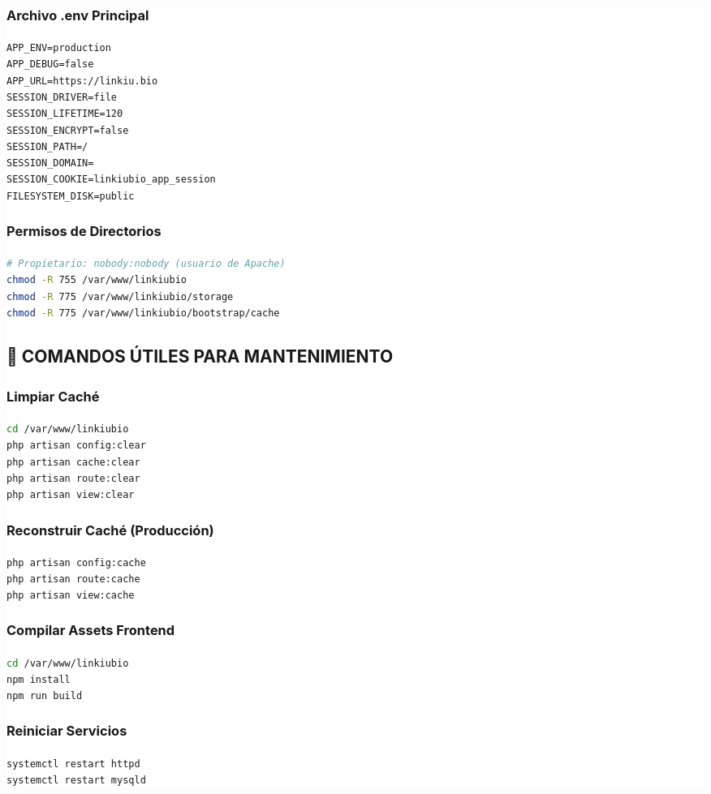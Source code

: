 ### Archivo .env Principal
```env
APP_ENV=production
APP_DEBUG=false
APP_URL=https://linkiu.bio
SESSION_DRIVER=file
SESSION_LIFETIME=120
SESSION_ENCRYPT=false
SESSION_PATH=/
SESSION_DOMAIN=
SESSION_COOKIE=linkiubio_app_session
FILESYSTEM_DISK=public
```

### Permisos de Directorios
```bash
# Propietario: nobody:nobody (usuario de Apache)
chmod -R 755 /var/www/linkiubio
chmod -R 775 /var/www/linkiubio/storage
chmod -R 775 /var/www/linkiubio/bootstrap/cache
```

## 🚀 COMANDOS ÚTILES PARA MANTENIMIENTO

### Limpiar Caché
```bash
cd /var/www/linkiubio
php artisan config:clear
php artisan cache:clear
php artisan route:clear
php artisan view:clear
```

### Reconstruir Caché (Producción)
```bash
php artisan config:cache
php artisan route:cache
php artisan view:cache
```

### Compilar Assets Frontend
```bash
cd /var/www/linkiubio
npm install
npm run build
```

### Reiniciar Servicios
```bash
systemctl restart httpd
systemctl restart mysqld
```
